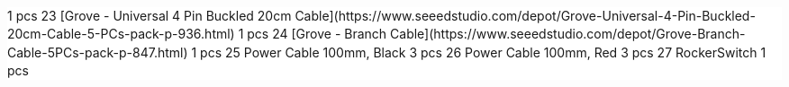 </td>
<td>
</td>
<td>
</td>
<td> 1 pcs
</td></tr>
<tr>
<th scope="row"> 23
</th>
<td> [Grove - Universal 4 Pin Buckled 20cm Cable](https://www.seeedstudio.com/depot/Grove-Universal-4-Pin-Buckled-20cm-Cable-5-PCs-pack-p-936.html)
</td>
<td>
</td>
<td>
</td>
<td> 1 pcs
</td></tr>
<tr>
<th scope="row"> 24
</th>
<td> [Grove - Branch Cable](https://www.seeedstudio.com/depot/Grove-Branch-Cable-5PCs-pack-p-847.html)
</td>
<td>
</td>
<td>
</td>
<td> 1 pcs
</td></tr>
<tr>
<th scope="row"> 25
</th>
<td> Power Cable
</td>
<td> 100mm, Black
</td>
<td>
</td>
<td> 3 pcs
</td></tr>
<tr>
<th scope="row"> 26
</th>
<td> Power Cable
</td>
<td> 100mm, Red
</td>
<td>
</td>
<td> 3 pcs
</td></tr>
<tr>
<th scope="row"> 27
</th>
<td> RockerSwitch
</td>
<td>
</td>
<td>
</td>
<td> 1 pcs
</td></tr>